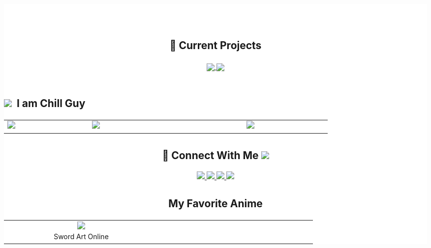 <br/>



<br/>

<h2 align="center">🚀 Current Projects</h2>

<div align="center">
  <a href="https://github.com/Hwangz05/Sun-And-Moon">
    <img align="center" src="https://github-readme-stats.vercel.app/api/pin/?username=Hwangz05&repo=project1&theme=radical&hide_border=true&bg_color=0D1117" />
  </a>
  <a href="https://github.com/Hwangz05/Login-Registrantion">
    <img align="center" src="https://github-readme-stats.vercel.app/api/pin/?username=Hwangz05&repo=project2&theme=radical&hide_border=true&bg_color=0D1117" />
  </a>
</div>

<br/>
<h2> <img src="https://github.com/Anmol-Baranwal/Cool-GIFs-For-GitHub/assets/74038190/7bb1e704-6026-48f9-8435-2f4d40101348" width="100">&nbsp;  I am Chill Guy </h2> 

<table>
  <tr >
    <td  align="center width="300"  >
      <img src="https://github.com/Anmol-Baranwal/Cool-GIFs-For-GitHub/assets/74038190/0c7eb6ed-663b-4ce4-bfbd-18239a38ba1b" width="250" heigh = "150"  >   
    </td>
    <td align="center" width="300">
      <img src="https://github.com/Anmol-Baranwal/Cool-GIFs-For-GitHub/assets/74038190/7d484dc9-68a9-4ee6-a767-aea59035c12d" width="250" heigh = "150"  >
    </td>
    <td align="center" width="300">
      <img src="https://user-images.githubusercontent.com/74038190/212750155-3ceddfbd-19d3-40a3-87af-8d329c8323c4.gif" width="250" heigh = "150"  >
    </td>
  </tr>
</table>

<h2 align="center">🤝 Connect With Me <img src="https://user-images.githubusercontent.com/74038190/216654116-d0e8d227-7977-4edc-8d36-63461bda9503.gif" width="40" /> </h2>


<div align="center">
  <a href="https://www.facebook.com/profile.php?id=100069877600347&mibextid=ZbWKwL">
<img src="https://user-images.githubusercontent.com/74038190/235294010-ec412ef5-e3da-4efa-b1d4-0ab4d4638755.gif" width="100">
  </a>
  <a href="https://www.instagram.com/nvh20005/">
    <img src="https://user-images.githubusercontent.com/74038190/235294013-a33e5c43-a01c-43f6-b44d-a406d8b4ab75.gif" width="100">
  </a>
   </a>
  <a href="https://discord.com/channels/@me">
  <img src="https://user-images.githubusercontent.com/74038190/235294015-47144047-25ab-417c-af1b-6746820a20ff.gif" width="100">
  </a>
  <a href="https://www.tiktok.com/@nvhwangz05?is_from_webapp=1&sender_device=pc">
    <img src="https://user-images.githubusercontent.com/74038190/235294006-04e22871-2943-4626-9a99-e1d416cbda26.gif" width="100">
  </a>
</div>
<h2></h2>
<h2 align="center"> My Favorite Anime </h2>
<table>
  <tr >
    <td  align="center" width="300" >
      <img src="https://i.giphy.com/media/v1.Y2lkPTc5MGI3NjExdW05a2k0Mno2Z2d5NHYzYnlibnBjMmx4MGlpZDM1Mms2eW9zNDNmeiZlcD12MV9pbnRlcm5hbF9naWZfYnlfaWQmY3Q9Zw/nsmCk4Ruq7pIc/giphy.gif" width="235" heigh = "130"  > 
     </br align="center"> Sword Art Online 
    </td>
    <td align="center" width="300" heigh = "200" >